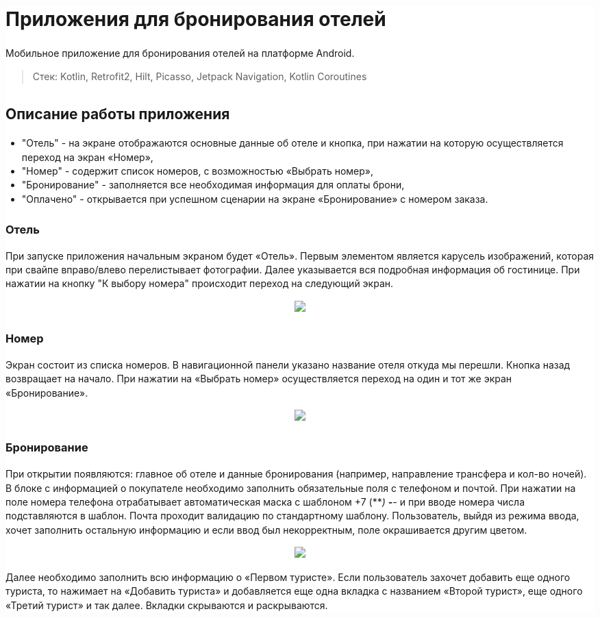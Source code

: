 # Приложения для бронирования отелей

Мобильное приложение для бронирования отелей на платформе Android.

>Стек: Kotlin, Retrofit2, Hilt, Picasso, Jetpack Navigation, Kotlin Coroutines

## Описание работы приложения

- "Отель" - на экране отображаются основные данные об отеле и кнопка, при нажатии на которую осуществляется переход на экран «Номер»,
- "Номер" - содержит список номеров, с возможностью «Выбрать номер»,
- "Бронирование" - заполняется все необходимая информация для оплаты брони,
- "Оплачено" - открывается при успешном сценарии на экране «Бронирование» с номером заказа.

### Отель

При запуске приложения начальным экраном будет «Отель». Первым элементом является карусель изображений, которая при свайпе вправо/влево перелистывает фотографии. Далее указывается вся подробная информация об гостинице. При нажатии на кнопку "К выбору номера" происходит переход на следующий экран.

<p align="center">
<img src="https://github.com/antbessonov/BookingHotel/blob/master/screenshot/screenshot_bh_1.gif?raw=true" width="400">
</p>

### Номер

Экран состоит из списка номеров. В навигационной панели указано название отеля откуда мы перешли. Кнопка назад возвращает на начало. При нажатии на «Выбрать номер» осуществляется переход на один и тот же экран «Бронирование».

<p align="center">
<img src="https://github.com/antbessonov/BookingHotel/blob/master/screenshot/screenshot_bh_2.gif?raw=true" width="400">
</p>

### Бронирование

При открытии появляются: главное об отеле и данные бронирования (например, направление трансфера и кол-во ночей). В блоке с информацией о покупателе необходимо заполнить обязательные поля с телефоном и почтой. При нажатии на поле номера телефона отрабатывает автоматическая маска с шаблоном +7 (***) ***-**-** и при вводе номера числа подставляются в шаблон. Почта проходит валидацию по стандартному шаблону.
Пользователь, выйдя из режима ввода, хочет заполнить остальную информацию и если ввод был некорректным, поле окрашивается другим цветом.

<p align="center">
<img src="https://github.com/antbessonov/BookingHotel/blob/master/screenshot/screenshot_bh_3.gif?raw=true" width="400">
</p>

Далее необходимо заполнить всю информацию о «Первом туристе». Если пользователь захочет добавить еще одного туриста, то нажимает на «Добавить туриста» и добавляется еще одна вкладка с названием «Второй турист», еще одного «Третий турист» и так далее. Вкладки скрываются и раскрываются.
